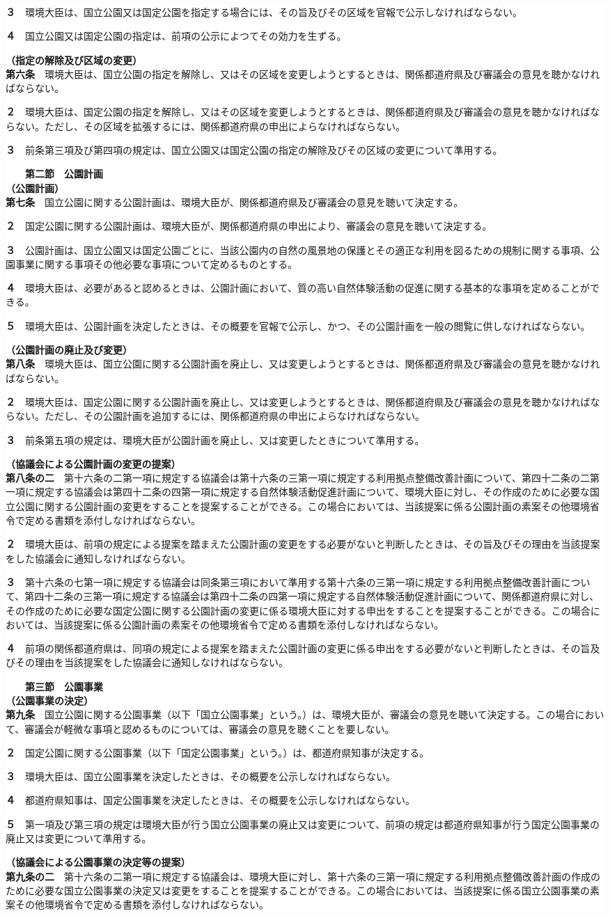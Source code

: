 **３**　環境大臣は、国立公園又は国定公園を指定する場合には、その旨及びその区域を官報で公示しなければならない。  
  
**４**　国立公園又は国定公園の指定は、前項の公示によつてその効力を生ずる。  
  
**（指定の解除及び区域の変更）**  
**第六条**　環境大臣は、国立公園の指定を解除し、又はその区域を変更しようとするときは、関係都道府県及び審議会の意見を聴かなければならない。  
  
**２**　環境大臣は、国定公園の指定を解除し、又はその区域を変更しようとするときは、関係都道府県及び審議会の意見を聴かなければならない。ただし、その区域を拡張するには、関係都道府県の申出によらなければならない。  
  
**３**　前条第三項及び第四項の規定は、国立公園又は国定公園の指定の解除及びその区域の変更について準用する。  
  
&emsp;&emsp;**第二節　公園計画**  
**（公園計画）**  
**第七条**　国立公園に関する公園計画は、環境大臣が、関係都道府県及び審議会の意見を聴いて決定する。  
  
**２**　国定公園に関する公園計画は、環境大臣が、関係都道府県の申出により、審議会の意見を聴いて決定する。  
  
**３**　公園計画は、国立公園又は国定公園ごとに、当該公園内の自然の風景地の保護とその適正な利用を図るための規制に関する事項、公園事業に関する事項その他必要な事項について定めるものとする。  
  
**４**　環境大臣は、必要があると認めるときは、公園計画において、質の高い自然体験活動の促進に関する基本的な事項を定めることができる。  
  
**５**　環境大臣は、公園計画を決定したときは、その概要を官報で公示し、かつ、その公園計画を一般の閲覧に供しなければならない。  
  
**（公園計画の廃止及び変更）**  
**第八条**　環境大臣は、国立公園に関する公園計画を廃止し、又は変更しようとするときは、関係都道府県及び審議会の意見を聴かなければならない。  
  
**２**　環境大臣は、国定公園に関する公園計画を廃止し、又は変更しようとするときは、関係都道府県及び審議会の意見を聴かなければならない。ただし、その公園計画を追加するには、関係都道府県の申出によらなければならない。  
  
**３**　前条第五項の規定は、環境大臣が公園計画を廃止し、又は変更したときについて準用する。  
  
**（協議会による公園計画の変更の提案）**  
**第八条の二**　第十六条の二第一項に規定する協議会は第十六条の三第一項に規定する利用拠点整備改善計画について、第四十二条の二第一項に規定する協議会は第四十二条の四第一項に規定する自然体験活動促進計画について、環境大臣に対し、その作成のために必要な国立公園に関する公園計画の変更をすることを提案することができる。この場合においては、当該提案に係る公園計画の素案その他環境省令で定める書類を添付しなければならない。  
  
**２**　環境大臣は、前項の規定による提案を踏まえた公園計画の変更をする必要がないと判断したときは、その旨及びその理由を当該提案をした協議会に通知しなければならない。  
  
**３**　第十六条の七第一項に規定する協議会は同条第三項において準用する第十六条の三第一項に規定する利用拠点整備改善計画について、第四十二条の三第一項に規定する協議会は第四十二条の四第一項に規定する自然体験活動促進計画について、関係都道府県に対し、その作成のために必要な国定公園に関する公園計画の変更に係る環境大臣に対する申出をすることを提案することができる。この場合においては、当該提案に係る公園計画の素案その他環境省令で定める書類を添付しなければならない。  
  
**４**　前項の関係都道府県は、同項の規定による提案を踏まえた公園計画の変更に係る申出をする必要がないと判断したときは、その旨及びその理由を当該提案をした協議会に通知しなければならない。  
  
&emsp;&emsp;**第三節　公園事業**  
**（公園事業の決定）**  
**第九条**　国立公園に関する公園事業（以下「国立公園事業」という。）は、環境大臣が、審議会の意見を聴いて決定する。この場合において、審議会が軽微な事項と認めるものについては、審議会の意見を聴くことを要しない。  
  
**２**　国定公園に関する公園事業（以下「国定公園事業」という。）は、都道府県知事が決定する。  
  
**３**　環境大臣は、国立公園事業を決定したときは、その概要を公示しなければならない。  
  
**４**　都道府県知事は、国定公園事業を決定したときは、その概要を公示しなければならない。  
  
**５**　第一項及び第三項の規定は環境大臣が行う国立公園事業の廃止又は変更について、前項の規定は都道府県知事が行う国定公園事業の廃止又は変更について準用する。  
  
**（協議会による公園事業の決定等の提案）**  
**第九条の二**　第十六条の二第一項に規定する協議会は、環境大臣に対し、第十六条の三第一項に規定する利用拠点整備改善計画の作成のために必要な国立公園事業の決定又は変更をすることを提案することができる。この場合においては、当該提案に係る国立公園事業の素案その他環境省令で定める書類を添付しなければならない。  
  